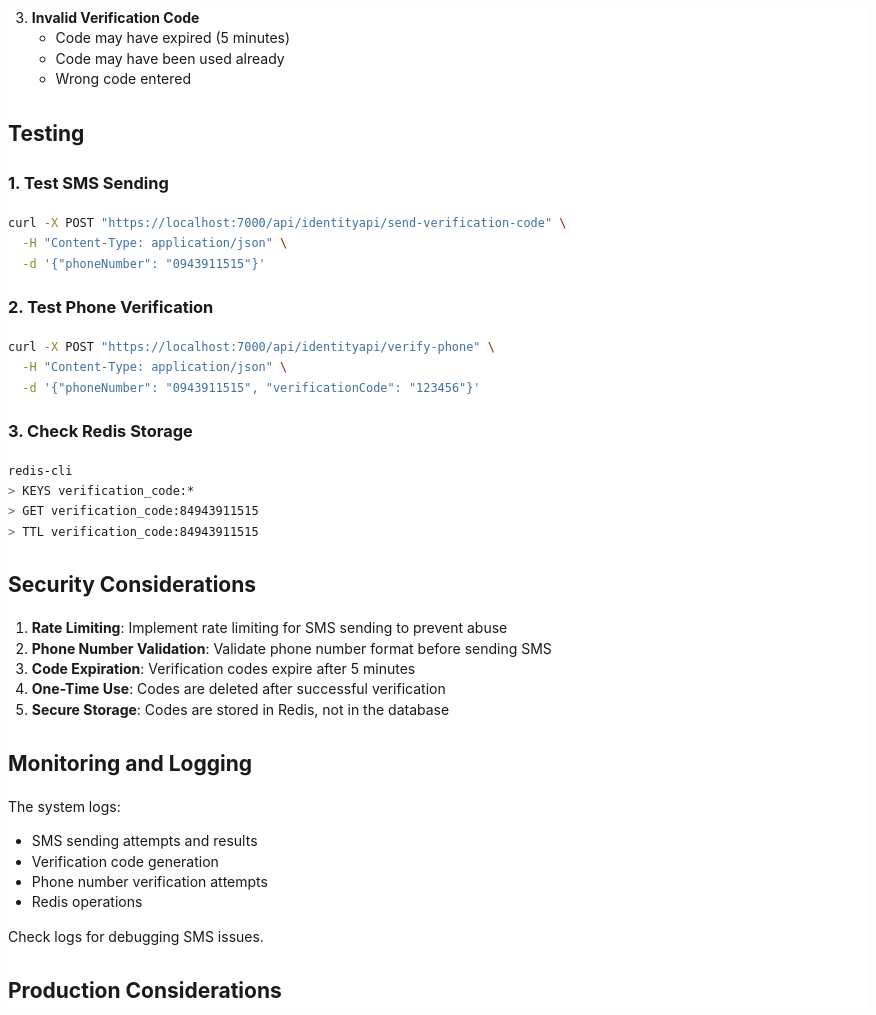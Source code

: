 3. **Invalid Verification Code**
   - Code may have expired (5 minutes)
   - Code may have been used already
   - Wrong code entered

## Testing

### 1. Test SMS Sending

```bash
curl -X POST "https://localhost:7000/api/identityapi/send-verification-code" \
  -H "Content-Type: application/json" \
  -d '{"phoneNumber": "0943911515"}'
```

### 2. Test Phone Verification

```bash
curl -X POST "https://localhost:7000/api/identityapi/verify-phone" \
  -H "Content-Type: application/json" \
  -d '{"phoneNumber": "0943911515", "verificationCode": "123456"}'
```

### 3. Check Redis Storage

```bash
redis-cli
> KEYS verification_code:*
> GET verification_code:84943911515
> TTL verification_code:84943911515
```

## Security Considerations

1. **Rate Limiting**: Implement rate limiting for SMS sending to prevent abuse
2. **Phone Number Validation**: Validate phone number format before sending SMS
3. **Code Expiration**: Verification codes expire after 5 minutes
4. **One-Time Use**: Codes are deleted after successful verification
5. **Secure Storage**: Codes are stored in Redis, not in the database

## Monitoring and Logging

The system logs:
- SMS sending attempts and results
- Verification code generation
- Phone number verification attempts
- Redis operations

Check logs for debugging SMS issues.

## Production Considerations
